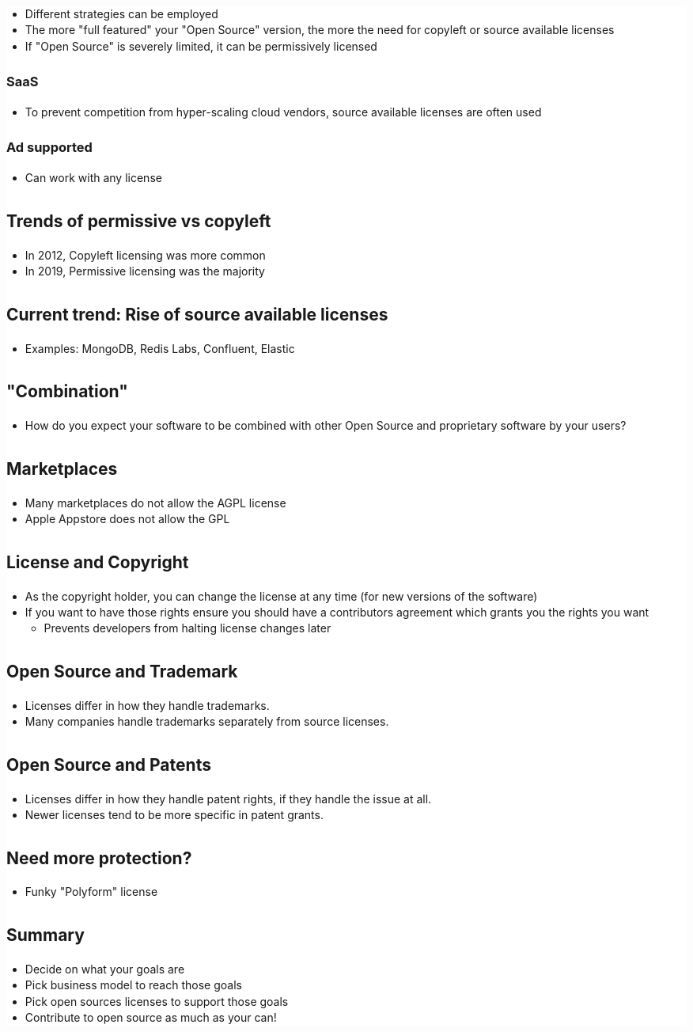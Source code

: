  - Different strategies can be employed
 - The more "full featured" your "Open Source" version, the more the need for copyleft or source available licenses
 - If "Open Source" is severely limited, it can be permissively licensed

### SaaS

 - To prevent competition from hyper-scaling cloud vendors, source available licenses are often used

### Ad supported

 - Can work with any license

## Trends of permissive vs copyleft

 - In 2012, Copyleft licensing was more common
 - In 2019, Permissive licensing was the majority

## Current trend: Rise of source available licenses

 - Examples: MongoDB, Redis Labs, Confluent, Elastic

## "Combination"

 - How do you expect your software to be combined with other Open Source and proprietary software by your users?

## Marketplaces

 - Many marketplaces do not allow the AGPL license
 - Apple Appstore does not allow the GPL

## License and Copyright

 - As the copyright holder, you can change the license at any time (for new versions of the software)
 - If you want to have those rights ensure you should have a contributors agreement which grants you the rights you want
   - Prevents developers from halting license changes later

## Open Source and Trademark

 - Licenses differ in how they handle trademarks.
 - Many companies handle trademarks separately from source licenses.

## Open Source and Patents

 - Licenses differ in how they handle patent rights, if they handle the issue at all.
 - Newer licenses tend to be more specific in patent grants.

## Need more protection?

 - Funky "Polyform" license

## Summary

 - Decide on what your goals are
 - Pick business model to reach those goals
 - Pick open sources licenses to support those goals
 - Contribute to open source as much as your can!

